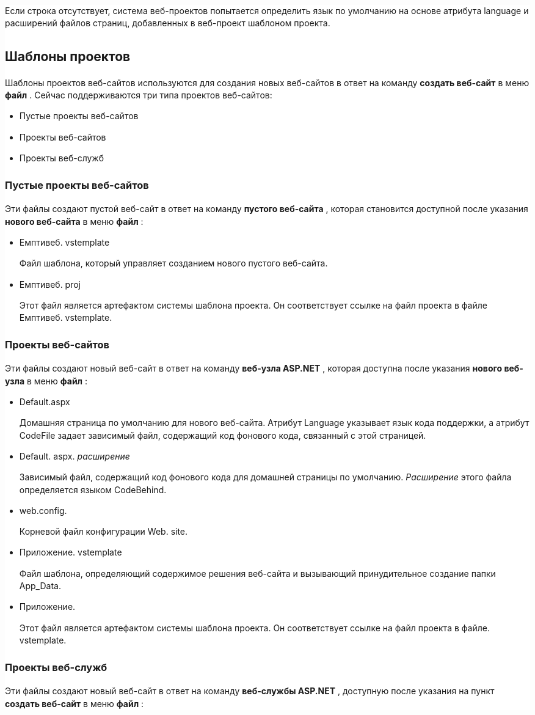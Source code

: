  Если строка отсутствует, система веб-проектов попытается определить язык по умолчанию на основе атрибута language и расширений файлов страниц, добавленных в веб-проект шаблоном проекта.  
  
## <a name="project-templates"></a>Шаблоны проектов  
 Шаблоны проектов веб-сайтов используются для создания новых веб-сайтов в ответ на команду **создать веб-сайт** в меню **файл** . Сейчас поддерживаются три типа проектов веб-сайтов:  
  
- Пустые проекты веб-сайтов  
  
- Проекты веб-сайтов  
  
- Проекты веб-служб  
  
### <a name="empty-web-site-projects"></a>Пустые проекты веб-сайтов  
 Эти файлы создают пустой веб-сайт в ответ на команду **пустого веб-сайта** , которая становится доступной после указания **нового веб-сайта** в меню **файл** :  
  
- Емптивеб. vstemplate  
  
     Файл шаблона, который управляет созданием нового пустого веб-сайта.  
  
- Емптивеб. proj  
  
     Этот файл является артефактом системы шаблона проекта. Он соответствует ссылке на файл проекта в файле Емптивеб. vstemplate.  
  
### <a name="web-site-projects"></a>Проекты веб-сайтов  
 Эти файлы создают новый веб-сайт в ответ на команду **веб-узла ASP.NET** , которая доступна после указания **нового веб-узла** в меню **файл** :  
  
- Default.aspx  
  
     Домашняя страница по умолчанию для нового веб-сайта. Атрибут Language указывает язык кода поддержки, а атрибут CodeFile задает зависимый файл, содержащий код фонового кода, связанный с этой страницей.  
  
- Default. aspx. *расширение*  
  
     Зависимый файл, содержащий код фонового кода для домашней страницы по умолчанию. *Расширение* этого файла определяется языком CodeBehind.  
  
- web.config.  
  
     Корневой файл конфигурации Web. site.  
  
- Приложение. vstemplate  
  
     Файл шаблона, определяющий содержимое решения веб-сайта и вызывающий принудительное создание папки App_Data.  
  
- Приложение.  
  
     Этот файл является артефактом системы шаблона проекта. Он соответствует ссылке на файл проекта в файле. vstemplate.  
  
### <a name="web-service-projects"></a>Проекты веб-служб  
 Эти файлы создают новый веб-сайт в ответ на команду **веб-службы ASP.NET** , доступную после указания на пункт **создать веб-сайт** в меню **файл** :  
  
